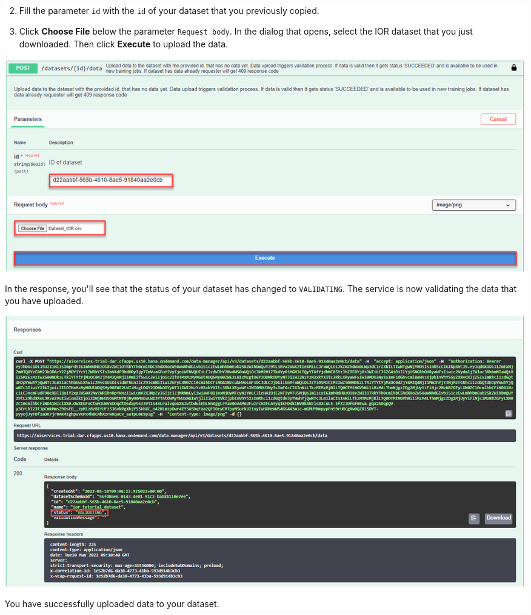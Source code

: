 2. Fill the parameter `id` with the `id` of your dataset that you previously copied.

3. Click **Choose File** below the parameter `Request body`. In the dialog that opens, select the IOR dataset that you just downloaded. Then click **Execute** to upload the data.

![Data Execute](png-files/data-execute.png)

In the response, you'll see that the status of your dataset has changed to `VALIDATING`. The service is now validating the data that you have uploaded.

![Data Response](png-files/data-response.png)

You have successfully uploaded data to your dataset.
